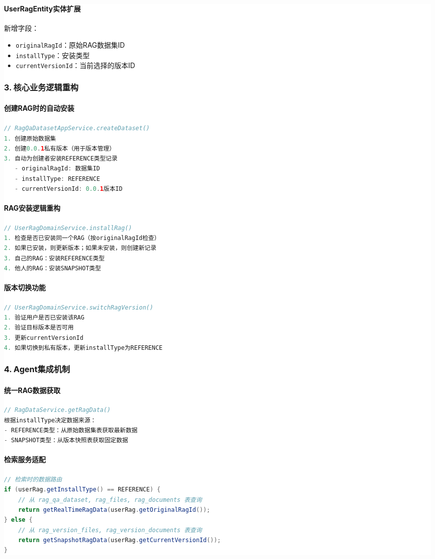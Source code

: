 #### UserRagEntity实体扩展
新增字段：
- `originalRagId`：原始RAG数据集ID
- `installType`：安装类型
- `currentVersionId`：当前选择的版本ID

### 3. 核心业务逻辑重构

#### 创建RAG时的自动安装
```java
// RagQaDatasetAppService.createDataset()
1. 创建原始数据集
2. 创建0.0.1私有版本（用于版本管理）
3. 自动为创建者安装REFERENCE类型记录
   - originalRagId: 数据集ID
   - installType: REFERENCE  
   - currentVersionId: 0.0.1版本ID
```

#### RAG安装逻辑重构
```java
// UserRagDomainService.installRag()
1. 检查是否已安装同一个RAG（按originalRagId检查）
2. 如果已安装，则更新版本；如果未安装，则创建新记录
3. 自己的RAG：安装REFERENCE类型
4. 他人的RAG：安装SNAPSHOT类型
```

#### 版本切换功能
```java
// UserRagDomainService.switchRagVersion()
1. 验证用户是否已安装该RAG
2. 验证目标版本是否可用
3. 更新currentVersionId
4. 如果切换到私有版本，更新installType为REFERENCE
```

### 4. Agent集成机制

#### 统一RAG数据获取
```java
// RagDataService.getRagData()
根据installType决定数据来源：
- REFERENCE类型：从原始数据集表获取最新数据
- SNAPSHOT类型：从版本快照表获取固定数据
```

#### 检索服务适配
```java
// 检索时的数据路由
if (userRag.getInstallType() == REFERENCE) {
    // 从 rag_qa_dataset, rag_files, rag_documents 表查询
    return getRealTimeRagData(userRag.getOriginalRagId());
} else {
    // 从 rag_version_files, rag_version_documents 表查询  
    return getSnapshotRagData(userRag.getCurrentVersionId());
}
```
